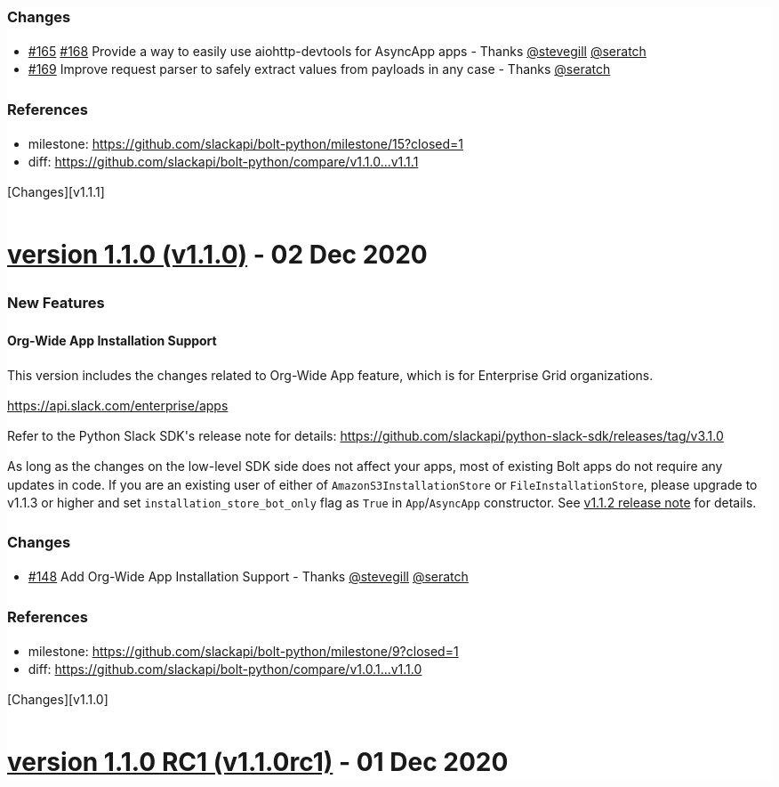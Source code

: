 ### Changes

* [#165](https://github.com/slackapi/bolt-python/issues/165) [#168](https://github.com/slackapi/bolt-python/issues/168) Provide a way to easily use aiohttp-devtools for AsyncApp apps - Thanks [@stevegill](https://github.com/stevegill) [@seratch](https://github.com/seratch)
* [#169](https://github.com/slackapi/bolt-python/issues/169) Improve request parser to safely extract values from payloads in any case - Thanks [@seratch](https://github.com/seratch)

### References

* milestone: https://github.com/slackapi/bolt-python/milestone/15?closed=1
* diff: https://github.com/slackapi/bolt-python/compare/v1.1.0...v1.1.1


[Changes][v1.1.1]


<a name="v1.1.0"></a>
# [version 1.1.0 (v1.1.0)](https://github.com/slackapi/bolt-python/releases/tag/v1.1.0) - 02 Dec 2020

### New Features

#### Org-Wide App Installation Support

This version includes the changes related to Org-Wide App feature, which is for Enterprise Grid organizations.

https://api.slack.com/enterprise/apps

Refer to the Python Slack SDK's release note for details: https://github.com/slackapi/python-slack-sdk/releases/tag/v3.1.0

As long as the changes on the low-level SDK side does not affect your apps, most of existing Bolt apps do not require any updates in code. If you are an existing user of either of `AmazonS3InstallationStore` or `FileInstallationStore`, please upgrade to v1.1.3 or higher and set `installation_store_bot_only` flag as `True` in `App`/`AsyncApp` constructor. See [v1.1.2 release note](https://github.com/slackapi/bolt-python/releases/tag/v1.1.2) for details.

### Changes

* [#148](https://github.com/slackapi/bolt-python/issues/148) Add Org-Wide App Installation Support - Thanks [@stevegill](https://github.com/stevegill) [@seratch](https://github.com/seratch)

### References

* milestone: https://github.com/slackapi/bolt-python/milestone/9?closed=1
* diff: https://github.com/slackapi/bolt-python/compare/v1.0.1...v1.1.0


[Changes][v1.1.0]


<a name="v1.1.0rc1"></a>
# [version 1.1.0 RC1 (v1.1.0rc1)](https://github.com/slackapi/bolt-python/releases/tag/v1.1.0rc1) - 01 Dec 2020


[v1.19.1]: https://github.com/slackapi/bolt-python/compare/v1.19.0...v1.19.1
[v1.19.0]: https://github.com/slackapi/bolt-python/compare/v1.19.0rc1...v1.19.0
[v1.19.0rc1]: https://github.com/slackapi/bolt-python/compare/v1.18.1...v1.19.0rc1
[v1.18.1]: https://github.com/slackapi/bolt-python/compare/v1.18.0...v1.18.1
[v1.18.0]: https://github.com/slackapi/bolt-python/compare/v1.17.2...v1.18.0
[v1.17.2]: https://github.com/slackapi/bolt-python/compare/v1.17.1...v1.17.2
[v1.17.1]: https://github.com/slackapi/bolt-python/compare/v1.17.0...v1.17.1
[v1.17.0]: https://github.com/slackapi/bolt-python/compare/v1.17.0rc4...v1.17.0
[v1.17.0rc4]: https://github.com/slackapi/bolt-python/compare/v1.17.0rc3...v1.17.0rc4
[v1.17.0rc3]: https://github.com/slackapi/bolt-python/compare/v1.17.0rc2...v1.17.0rc3
[v1.17.0rc2]: https://github.com/slackapi/bolt-python/compare/v1.17.0rc1...v1.17.0rc2
[v1.17.0rc1]: https://github.com/slackapi/bolt-python/compare/v1.16.4...v1.17.0rc1
[v1.16.4]: https://github.com/slackapi/bolt-python/compare/v1.16.3...v1.16.4
[v1.16.3]: https://github.com/slackapi/bolt-python/compare/v1.16.2...v1.16.3
[v1.16.2]: https://github.com/slackapi/bolt-python/compare/v1.16.1...v1.16.2
[v1.16.1]: https://github.com/slackapi/bolt-python/compare/v1.16.0...v1.16.1
[v1.16.0]: https://github.com/slackapi/bolt-python/compare/v1.15.5...v1.16.0
[v1.15.5]: https://github.com/slackapi/bolt-python/compare/v1.15.4...v1.15.5
[v1.15.4]: https://github.com/slackapi/bolt-python/compare/v1.15.3...v1.15.4
[v1.15.3]: https://github.com/slackapi/bolt-python/compare/v1.15.2...v1.15.3
[v1.15.2]: https://github.com/slackapi/bolt-python/compare/v1.15.1...v1.15.2
[v1.15.1]: https://github.com/slackapi/bolt-python/compare/v1.15.0...v1.15.1
[v1.15.0]: https://github.com/slackapi/bolt-python/compare/v1.14.3...v1.15.0
[v1.14.3]: https://github.com/slackapi/bolt-python/compare/v1.14.2...v1.14.3
[v1.14.2]: https://github.com/slackapi/bolt-python/compare/v1.14.1...v1.14.2
[v1.14.1]: https://github.com/slackapi/bolt-python/compare/v1.14.0...v1.14.1
[v1.14.0]: https://github.com/slackapi/bolt-python/compare/v1.13.2...v1.14.0
[v1.13.2]: https://github.com/slackapi/bolt-python/compare/v1.13.1...v1.13.2
[v1.13.1]: https://github.com/slackapi/bolt-python/compare/v1.13.0...v1.13.1
[v1.13.0]: https://github.com/slackapi/bolt-python/compare/v1.12.0...v1.13.0
[v1.12.0]: https://github.com/slackapi/bolt-python/compare/v1.11.6...v1.12.0
[v1.11.6]: https://github.com/slackapi/bolt-python/compare/v1.11.5...v1.11.6
[v1.11.5]: https://github.com/slackapi/bolt-python/compare/v1.11.4...v1.11.5
[v1.11.4]: https://github.com/slackapi/bolt-python/compare/v1.11.3...v1.11.4
[v1.11.3]: https://github.com/slackapi/bolt-python/compare/v1.11.2...v1.11.3
[v1.11.2]: https://github.com/slackapi/bolt-python/compare/v1.11.1...v1.11.2